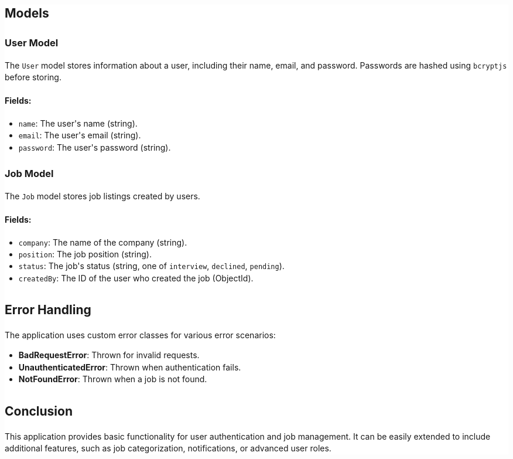 ## Models

### User Model

The `User` model stores information about a user, including their name, email, and password. Passwords are hashed using `bcryptjs` before storing.

#### Fields:

- `name`: The user's name (string).
- `email`: The user's email (string).
- `password`: The user's password (string).

### Job Model

The `Job` model stores job listings created by users.

#### Fields:

- `company`: The name of the company (string).
- `position`: The job position (string).
- `status`: The job's status (string, one of `interview`, `declined`, `pending`).
- `createdBy`: The ID of the user who created the job (ObjectId).

## Error Handling

The application uses custom error classes for various error scenarios:

- **BadRequestError**: Thrown for invalid requests.
- **UnauthenticatedError**: Thrown when authentication fails.
- **NotFoundError**: Thrown when a job is not found.

## Conclusion

This application provides basic functionality for user authentication and job management. It can be easily extended to include additional features, such as job categorization, notifications, or advanced user roles.
